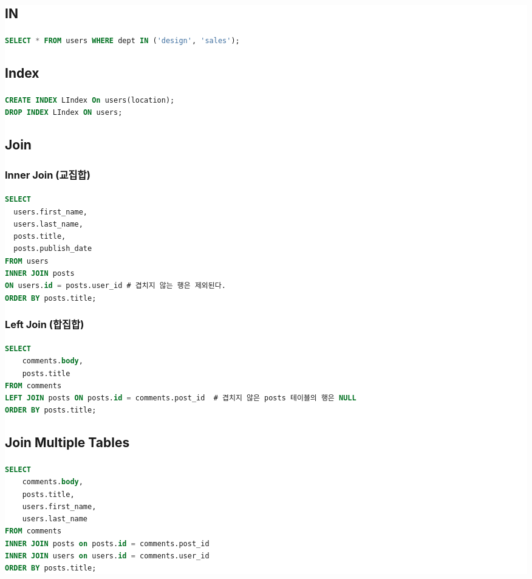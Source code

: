 ## IN

```sql
SELECT * FROM users WHERE dept IN ('design', 'sales');
```

## Index

```sql
CREATE INDEX LIndex On users(location);
DROP INDEX LIndex ON users;
```

## Join

### Inner Join (교집합)

```sql
SELECT
  users.first_name,
  users.last_name,
  posts.title,
  posts.publish_date
FROM users
INNER JOIN posts
ON users.id = posts.user_id # 겹치지 않는 행은 제외된다.
ORDER BY posts.title;
```

### Left Join (합집합)

```sql
SELECT
	comments.body,
	posts.title
FROM comments
LEFT JOIN posts ON posts.id = comments.post_id  # 겹치지 않은 posts 테이블의 행은 NULL 
ORDER BY posts.title;
```

## Join Multiple Tables

```sql
SELECT
	comments.body,
	posts.title,
	users.first_name,	
	users.last_name
FROM comments
INNER JOIN posts on posts.id = comments.post_id
INNER JOIN users on users.id = comments.user_id
ORDER BY posts.title;
```
